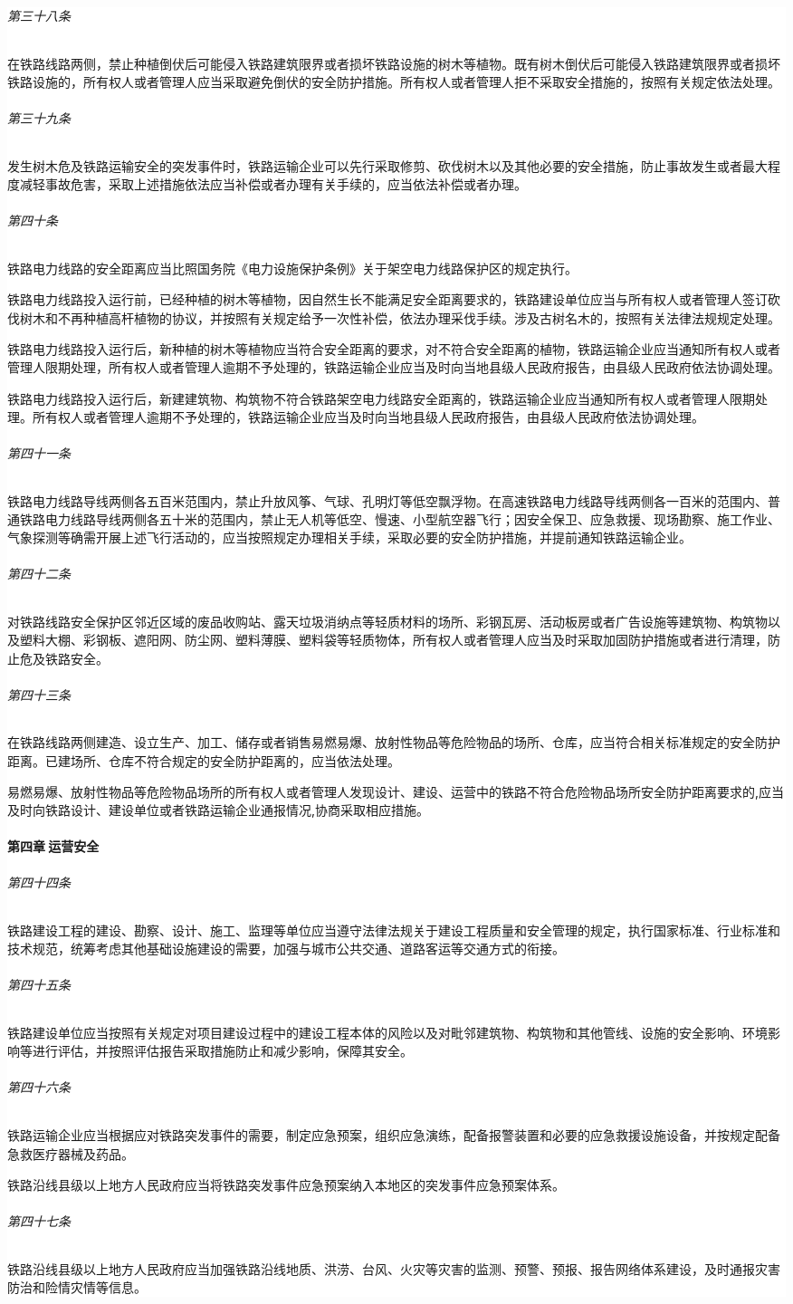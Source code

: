###### 第三十八条

在铁路线路两侧，禁止种植倒伏后可能侵入铁路建筑限界或者损坏铁路设施的树木等植物。既有树木倒伏后可能侵入铁路建筑限界或者损坏铁路设施的，所有权人或者管理人应当采取避免倒伏的安全防护措施。所有权人或者管理人拒不采取安全措施的，按照有关规定依法处理。

###### 第三十九条

发生树木危及铁路运输安全的突发事件时，铁路运输企业可以先行采取修剪、砍伐树木以及其他必要的安全措施，防止事故发生或者最大程度减轻事故危害，采取上述措施依法应当补偿或者办理有关手续的，应当依法补偿或者办理。

###### 第四十条

铁路电力线路的安全距离应当比照国务院《电力设施保护条例》关于架空电力线路保护区的规定执行。

铁路电力线路投入运行前，已经种植的树木等植物，因自然生长不能满足安全距离要求的，铁路建设单位应当与所有权人或者管理人签订砍伐树木和不再种植高杆植物的协议，并按照有关规定给予一次性补偿，依法办理采伐手续。涉及古树名木的，按照有关法律法规规定处理。

铁路电力线路投入运行后，新种植的树木等植物应当符合安全距离的要求，对不符合安全距离的植物，铁路运输企业应当通知所有权人或者管理人限期处理，所有权人或者管理人逾期不予处理的，铁路运输企业应当及时向当地县级人民政府报告，由县级人民政府依法协调处理。

铁路电力线路投入运行后，新建建筑物、构筑物不符合铁路架空电力线路安全距离的，铁路运输企业应当通知所有权人或者管理人限期处理。所有权人或者管理人逾期不予处理的，铁路运输企业应当及时向当地县级人民政府报告，由县级人民政府依法协调处理。

###### 第四十一条

铁路电力线路导线两侧各五百米范围内，禁止升放风筝、气球、孔明灯等低空飘浮物。在高速铁路电力线路导线两侧各一百米的范围内、普通铁路电力线路导线两侧各五十米的范围内，禁止无人机等低空、慢速、小型航空器飞行；因安全保卫、应急救援、现场勘察、施工作业、气象探测等确需开展上述飞行活动的，应当按照规定办理相关手续，采取必要的安全防护措施，并提前通知铁路运输企业。

###### 第四十二条

对铁路线路安全保护区邻近区域的废品收购站、露天垃圾消纳点等轻质材料的场所、彩钢瓦房、活动板房或者广告设施等建筑物、构筑物以及塑料大棚、彩钢板、遮阳网、防尘网、塑料薄膜、塑料袋等轻质物体，所有权人或者管理人应当及时采取加固防护措施或者进行清理，防止危及铁路安全。

###### 第四十三条

在铁路线路两侧建造、设立生产、加工、储存或者销售易燃易爆、放射性物品等危险物品的场所、仓库，应当符合相关标准规定的安全防护距离。已建场所、仓库不符合规定的安全防护距离的，应当依法处理。

易燃易爆、放射性物品等危险物品场所的所有权人或者管理人发现设计、建设、运营中的铁路不符合危险物品场所安全防护距离要求的,应当及时向铁路设计、建设单位或者铁路运输企业通报情况,协商采取相应措施。

#### 第四章 运营安全

###### 第四十四条

铁路建设工程的建设、勘察、设计、施工、监理等单位应当遵守法律法规关于建设工程质量和安全管理的规定，执行国家标准、行业标准和技术规范，统筹考虑其他基础设施建设的需要，加强与城市公共交通、道路客运等交通方式的衔接。

###### 第四十五条

铁路建设单位应当按照有关规定对项目建设过程中的建设工程本体的风险以及对毗邻建筑物、构筑物和其他管线、设施的安全影响、环境影响等进行评估，并按照评估报告采取措施防止和减少影响，保障其安全。

###### 第四十六条

铁路运输企业应当根据应对铁路突发事件的需要，制定应急预案，组织应急演练，配备报警装置和必要的应急救援设施设备，并按规定配备急救医疗器械及药品。

铁路沿线县级以上地方人民政府应当将铁路突发事件应急预案纳入本地区的突发事件应急预案体系。

###### 第四十七条

铁路沿线县级以上地方人民政府应当加强铁路沿线地质、洪涝、台风、火灾等灾害的监测、预警、预报、报告网络体系建设，及时通报灾害防治和险情灾情等信息。

